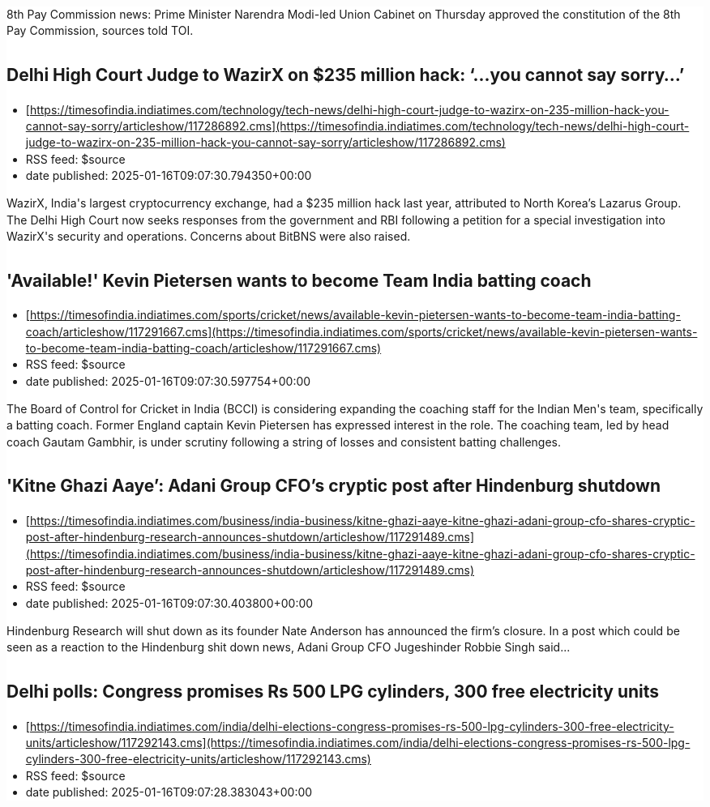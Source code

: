 8th Pay Commission news: Prime Minister Narendra Modi-led Union Cabinet on Thursday approved the constitution of the 8th Pay Commission, sources told TOI.

## Delhi High Court Judge to WazirX on $235 million hack: ‘...you cannot say sorry…’
 - [https://timesofindia.indiatimes.com/technology/tech-news/delhi-high-court-judge-to-wazirx-on-235-million-hack-you-cannot-say-sorry/articleshow/117286892.cms](https://timesofindia.indiatimes.com/technology/tech-news/delhi-high-court-judge-to-wazirx-on-235-million-hack-you-cannot-say-sorry/articleshow/117286892.cms)
 - RSS feed: $source
 - date published: 2025-01-16T09:07:30.794350+00:00

WazirX, India's largest cryptocurrency exchange, had a $235 million hack last year, attributed to North Korea’s Lazarus Group. The Delhi High Court now seeks responses from the government and RBI following a petition for a special investigation into WazirX's security and operations. Concerns about BitBNS were also raised.

## 'Available!' Kevin Pietersen wants to become Team India batting coach
 - [https://timesofindia.indiatimes.com/sports/cricket/news/available-kevin-pietersen-wants-to-become-team-india-batting-coach/articleshow/117291667.cms](https://timesofindia.indiatimes.com/sports/cricket/news/available-kevin-pietersen-wants-to-become-team-india-batting-coach/articleshow/117291667.cms)
 - RSS feed: $source
 - date published: 2025-01-16T09:07:30.597754+00:00

The Board of Control for Cricket in India (BCCI) is considering expanding the coaching staff for the Indian Men's team, specifically a batting coach. Former England captain Kevin Pietersen has expressed interest in the role. The coaching team, led by head coach Gautam Gambhir, is under scrutiny following a string of losses and consistent batting challenges.

## 'Kitne Ghazi Aaye’: Adani Group CFO’s cryptic post after Hindenburg shutdown
 - [https://timesofindia.indiatimes.com/business/india-business/kitne-ghazi-aaye-kitne-ghazi-adani-group-cfo-shares-cryptic-post-after-hindenburg-research-announces-shutdown/articleshow/117291489.cms](https://timesofindia.indiatimes.com/business/india-business/kitne-ghazi-aaye-kitne-ghazi-adani-group-cfo-shares-cryptic-post-after-hindenburg-research-announces-shutdown/articleshow/117291489.cms)
 - RSS feed: $source
 - date published: 2025-01-16T09:07:30.403800+00:00

Hindenburg Research will shut down as its founder Nate Anderson has announced the firm’s closure. In a post which could be seen as a reaction to the Hindenburg shit down news, Adani Group CFO Jugeshinder Robbie Singh said...

## Delhi polls: Congress promises Rs 500 LPG cylinders, 300 free electricity units
 - [https://timesofindia.indiatimes.com/india/delhi-elections-congress-promises-rs-500-lpg-cylinders-300-free-electricity-units/articleshow/117292143.cms](https://timesofindia.indiatimes.com/india/delhi-elections-congress-promises-rs-500-lpg-cylinders-300-free-electricity-units/articleshow/117292143.cms)
 - RSS feed: $source
 - date published: 2025-01-16T09:07:28.383043+00:00
